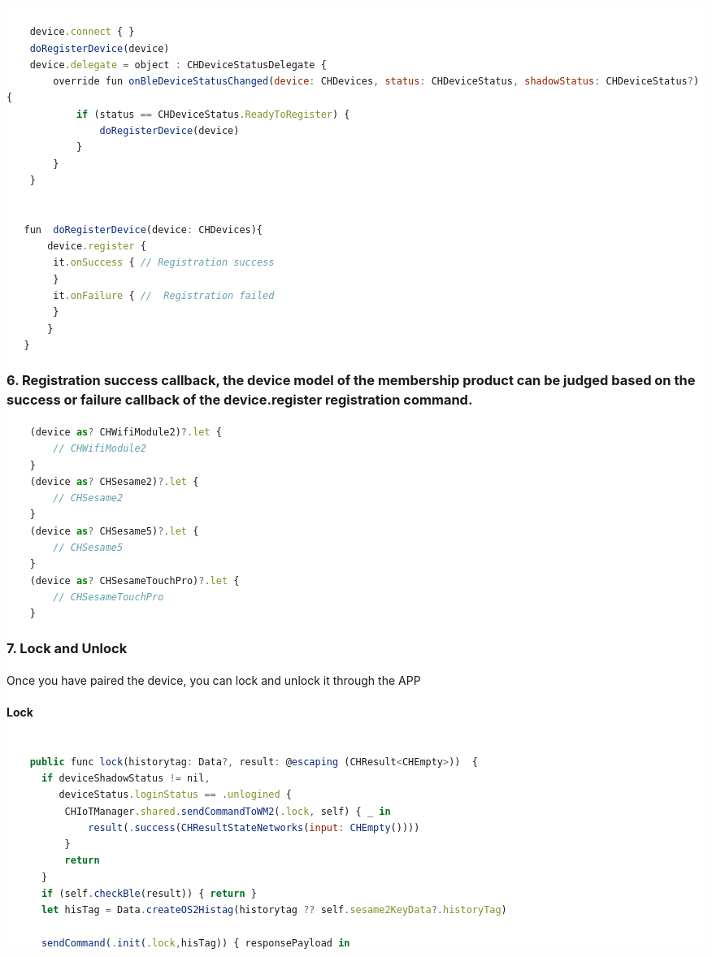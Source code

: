 ```jsx {5} | pure

    device.connect { }
    doRegisterDevice(device)
    device.delegate = object : CHDeviceStatusDelegate {
        override fun onBleDeviceStatusChanged(device: CHDevices, status: CHDeviceStatus, shadowStatus: CHDeviceStatus?) {
            if (status == CHDeviceStatus.ReadyToRegister) {
                doRegisterDevice(device)
            }
        }
    }


   fun  doRegisterDevice(device: CHDevices){
       device.register {
        it.onSuccess { // Registration success
        }
        it.onFailure { //  Registration failed
        }
       }
   }
```

### 6. Registration success callback, the device model of the membership product can be judged based on the success or failure callback of the device.register registration command.

```jsx {5} | pure
    (device as? CHWifiModule2)?.let {
        // CHWifiModule2
    }
    (device as? CHSesame2)?.let {
        // CHSesame2
    }
    (device as? CHSesame5)?.let {
        // CHSesame5
    }
    (device as? CHSesameTouchPro)?.let {
        // CHSesameTouchPro
    }

```

### 7. Lock and Unlock

Once you have paired the device, you can lock and unlock it through the APP

#### Lock

```jsx {5} | pure

    public func lock(historytag: Data?, result: @escaping (CHResult<CHEmpty>))  {
      if deviceShadowStatus != nil,
         deviceStatus.loginStatus == .unlogined {
          CHIoTManager.shared.sendCommandToWM2(.lock, self) { _ in
              result(.success(CHResultStateNetworks(input: CHEmpty())))
          }
          return
      }
      if (self.checkBle(result)) { return }
      let hisTag = Data.createOS2Histag(historytag ?? self.sesame2KeyData?.historyTag)

      sendCommand(.init(.lock,hisTag)) { responsePayload in
```